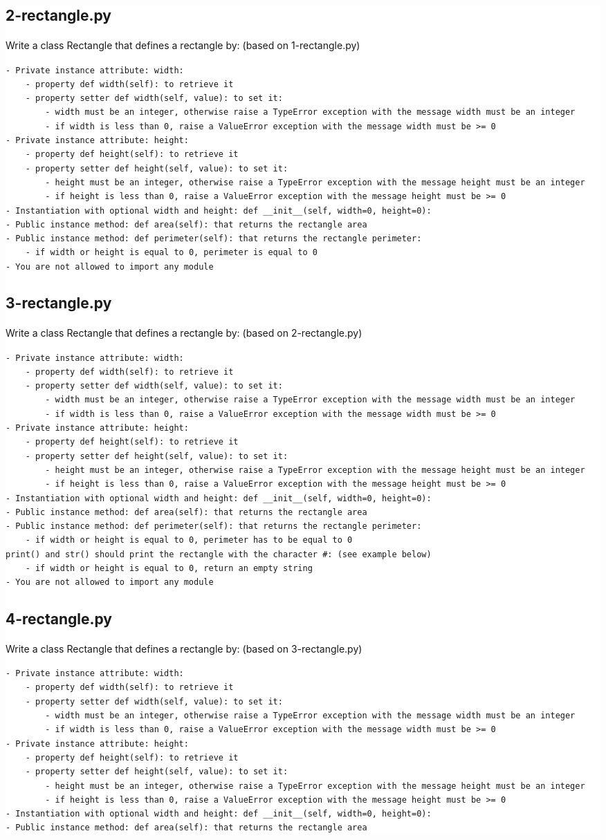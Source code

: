 ## 2-rectangle.py

Write a class Rectangle that defines a rectangle by: (based on 1-rectangle.py)

	- Private instance attribute: width:
		- property def width(self): to retrieve it
		- property setter def width(self, value): to set it:
			- width must be an integer, otherwise raise a TypeError exception with the message width must be an integer
			- if width is less than 0, raise a ValueError exception with the message width must be >= 0
	- Private instance attribute: height:
		- property def height(self): to retrieve it
		- property setter def height(self, value): to set it:
			- height must be an integer, otherwise raise a TypeError exception with the message height must be an integer
			- if height is less than 0, raise a ValueError exception with the message height must be >= 0
	- Instantiation with optional width and height: def __init__(self, width=0, height=0):
	- Public instance method: def area(self): that returns the rectangle area
	- Public instance method: def perimeter(self): that returns the rectangle perimeter:
		- if width or height is equal to 0, perimeter is equal to 0
	- You are not allowed to import any module

## 3-rectangle.py

Write a class Rectangle that defines a rectangle by: (based on 2-rectangle.py)

	- Private instance attribute: width:
		- property def width(self): to retrieve it
		- property setter def width(self, value): to set it:
			- width must be an integer, otherwise raise a TypeError exception with the message width must be an integer
			- if width is less than 0, raise a ValueError exception with the message width must be >= 0
	- Private instance attribute: height:
		- property def height(self): to retrieve it
		- property setter def height(self, value): to set it:
			- height must be an integer, otherwise raise a TypeError exception with the message height must be an integer
			- if height is less than 0, raise a ValueError exception with the message height must be >= 0
	- Instantiation with optional width and height: def __init__(self, width=0, height=0):
	- Public instance method: def area(self): that returns the rectangle area
	- Public instance method: def perimeter(self): that returns the rectangle perimeter:
		- if width or height is equal to 0, perimeter has to be equal to 0
	print() and str() should print the rectangle with the character #: (see example below)
		- if width or height is equal to 0, return an empty string
	- You are not allowed to import any module

## 4-rectangle.py

Write a class Rectangle that defines a rectangle by: (based on 3-rectangle.py)

	- Private instance attribute: width:
		- property def width(self): to retrieve it
		- property setter def width(self, value): to set it:
			- width must be an integer, otherwise raise a TypeError exception with the message width must be an integer
			- if width is less than 0, raise a ValueError exception with the message width must be >= 0
	- Private instance attribute: height:
		- property def height(self): to retrieve it
		- property setter def height(self, value): to set it:
			- height must be an integer, otherwise raise a TypeError exception with the message height must be an integer
			- if height is less than 0, raise a ValueError exception with the message height must be >= 0
	- Instantiation with optional width and height: def __init__(self, width=0, height=0):
	- Public instance method: def area(self): that returns the rectangle area